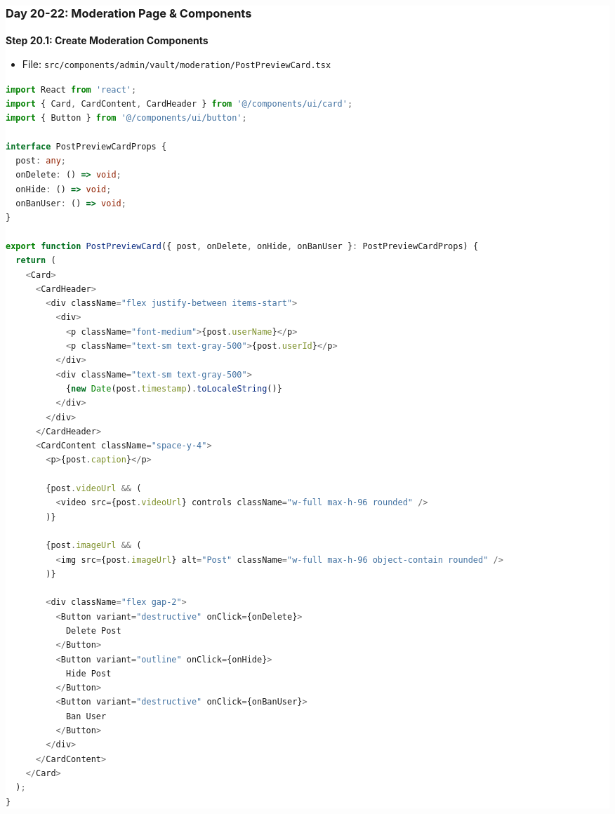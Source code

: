 ### Day 20-22: Moderation Page & Components

**Step 20.1: Create Moderation Components**
- File: `src/components/admin/vault/moderation/PostPreviewCard.tsx`

```typescript
import React from 'react';
import { Card, CardContent, CardHeader } from '@/components/ui/card';
import { Button } from '@/components/ui/button';

interface PostPreviewCardProps {
  post: any;
  onDelete: () => void;
  onHide: () => void;
  onBanUser: () => void;
}

export function PostPreviewCard({ post, onDelete, onHide, onBanUser }: PostPreviewCardProps) {
  return (
    <Card>
      <CardHeader>
        <div className="flex justify-between items-start">
          <div>
            <p className="font-medium">{post.userName}</p>
            <p className="text-sm text-gray-500">{post.userId}</p>
          </div>
          <div className="text-sm text-gray-500">
            {new Date(post.timestamp).toLocaleString()}
          </div>
        </div>
      </CardHeader>
      <CardContent className="space-y-4">
        <p>{post.caption}</p>

        {post.videoUrl && (
          <video src={post.videoUrl} controls className="w-full max-h-96 rounded" />
        )}

        {post.imageUrl && (
          <img src={post.imageUrl} alt="Post" className="w-full max-h-96 object-contain rounded" />
        )}

        <div className="flex gap-2">
          <Button variant="destructive" onClick={onDelete}>
            Delete Post
          </Button>
          <Button variant="outline" onClick={onHide}>
            Hide Post
          </Button>
          <Button variant="destructive" onClick={onBanUser}>
            Ban User
          </Button>
        </div>
      </CardContent>
    </Card>
  );
}
```
